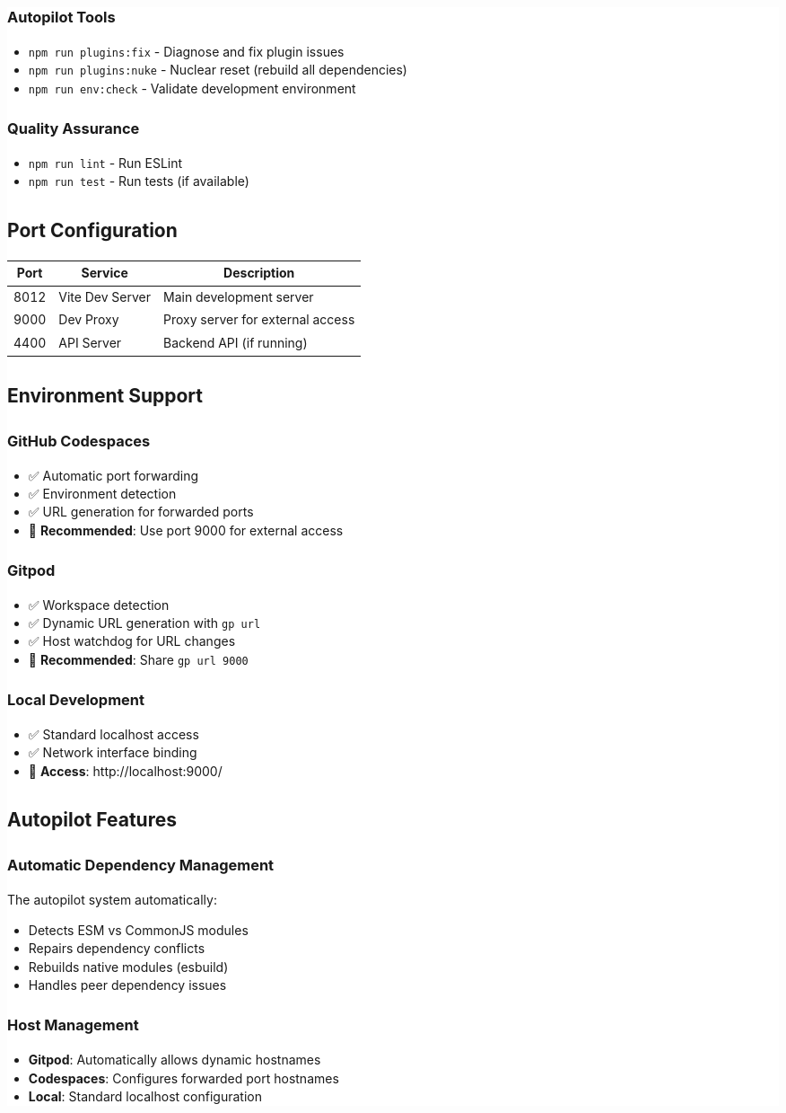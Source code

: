 ### Autopilot Tools
- `npm run plugins:fix` - Diagnose and fix plugin issues
- `npm run plugins:nuke` - Nuclear reset (rebuild all dependencies)
- `npm run env:check` - Validate development environment

### Quality Assurance
- `npm run lint` - Run ESLint
- `npm run test` - Run tests (if available)

## Port Configuration

| Port | Service | Description |
|------|---------|-------------|
| 8012 | Vite Dev Server | Main development server |
| 9000 | Dev Proxy | Proxy server for external access |
| 4400 | API Server | Backend API (if running) |

## Environment Support

### GitHub Codespaces
- ✅ Automatic port forwarding
- ✅ Environment detection
- ✅ URL generation for forwarded ports
- 🎯 **Recommended**: Use port 9000 for external access

### Gitpod
- ✅ Workspace detection
- ✅ Dynamic URL generation with `gp url`
- ✅ Host watchdog for URL changes
- 🎯 **Recommended**: Share `gp url 9000`

### Local Development
- ✅ Standard localhost access
- ✅ Network interface binding
- 🎯 **Access**: http://localhost:9000/

## Autopilot Features

### Automatic Dependency Management
The autopilot system automatically:
- Detects ESM vs CommonJS modules
- Repairs dependency conflicts
- Rebuilds native modules (esbuild)
- Handles peer dependency issues

### Host Management
- **Gitpod**: Automatically allows dynamic hostnames
- **Codespaces**: Configures forwarded port hostnames
- **Local**: Standard localhost configuration
